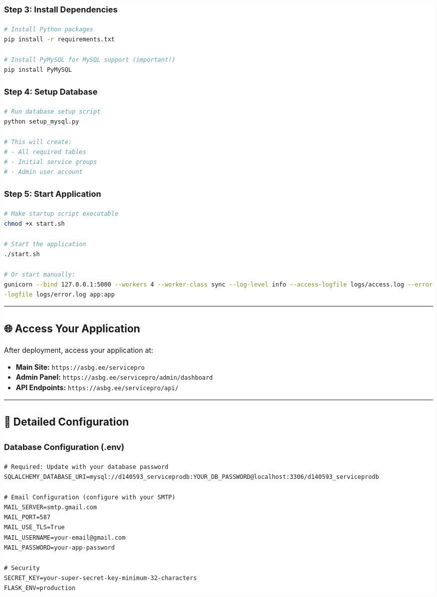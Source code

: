
### Step 3: Install Dependencies
```bash
# Install Python packages
pip install -r requirements.txt

# Install PyMySQL for MySQL support (important!)
pip install PyMySQL
```

### Step 4: Setup Database
```bash
# Run database setup script
python setup_mysql.py

# This will create:
# - All required tables
# - Initial service groups
# - Admin user account
```

### Step 5: Start Application
```bash
# Make startup script executable
chmod +x start.sh

# Start the application
./start.sh

# Or start manually:
gunicorn --bind 127.0.0.1:5000 --workers 4 --worker-class sync --log-level info --access-logfile logs/access.log --error-logfile logs/error.log app:app
```

---

## 🌐 Access Your Application

After deployment, access your application at:
- **Main Site:** `https://asbg.ee/servicepro`
- **Admin Panel:** `https://asbg.ee/servicepro/admin/dashboard`
- **API Endpoints:** `https://asbg.ee/servicepro/api/`

---

## 🔧 Detailed Configuration

### Database Configuration (.env)
```env
# Required: Update with your database password
SQLALCHEMY_DATABASE_URI=mysql://d140593_serviceprodb:YOUR_DB_PASSWORD@localhost:3306/d140593_serviceprodb

# Email Configuration (configure with your SMTP)
MAIL_SERVER=smtp.gmail.com
MAIL_PORT=587
MAIL_USE_TLS=True
MAIL_USERNAME=your-email@gmail.com
MAIL_PASSWORD=your-app-password

# Security
SECRET_KEY=your-super-secret-key-minimum-32-characters
FLASK_ENV=production

```